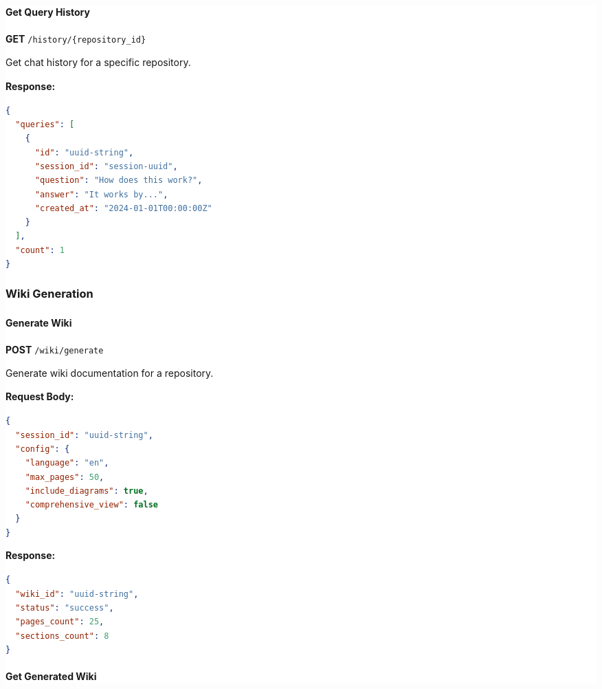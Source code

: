 #### Get Query History

**GET** `/history/{repository_id}`

Get chat history for a specific repository.

**Response:**
```json
{
  "queries": [
    {
      "id": "uuid-string",
      "session_id": "session-uuid",
      "question": "How does this work?",
      "answer": "It works by...",
      "created_at": "2024-01-01T00:00:00Z"
    }
  ],
  "count": 1
}
```

### Wiki Generation

#### Generate Wiki

**POST** `/wiki/generate`

Generate wiki documentation for a repository.

**Request Body:**
```json
{
  "session_id": "uuid-string",
  "config": {
    "language": "en",
    "max_pages": 50,
    "include_diagrams": true,
    "comprehensive_view": false
  }
}
```

**Response:**
```json
{
  "wiki_id": "uuid-string",
  "status": "success",
  "pages_count": 25,
  "sections_count": 8
}
```

#### Get Generated Wiki
